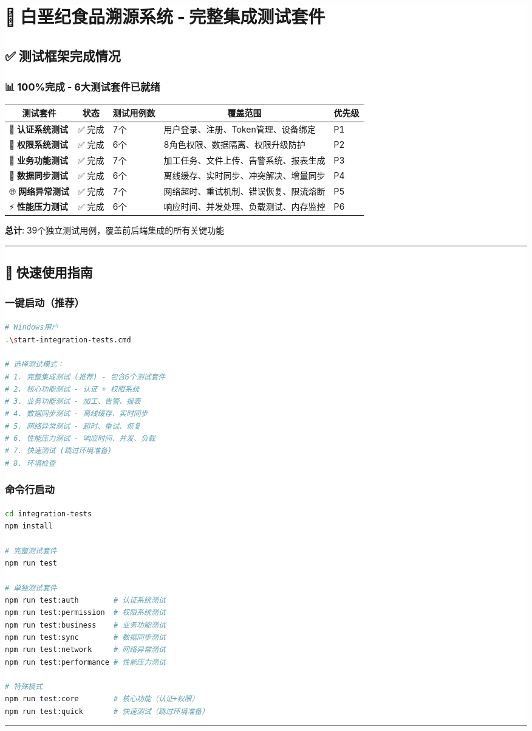 # 🧪 白垩纪食品溯源系统 - 完整集成测试套件

## ✅ 测试框架完成情况

### 📊 **100%完成** - 6大测试套件已就绪

| 测试套件 | 状态 | 测试用例数 | 覆盖范围 | 优先级 |
|---------|------|-----------|----------|---------|
| 🔐 **认证系统测试** | ✅ 完成 | 7个 | 用户登录、注册、Token管理、设备绑定 | P1 |
| 👥 **权限系统测试** | ✅ 完成 | 6个 | 8角色权限、数据隔离、权限升级防护 | P2 |
| 🏢 **业务功能测试** | ✅ 完成 | 7个 | 加工任务、文件上传、告警系统、报表生成 | P3 |
| 🔄 **数据同步测试** | ✅ 完成 | 6个 | 离线缓存、实时同步、冲突解决、增量同步 | P4 |
| 🌐 **网络异常测试** | ✅ 完成 | 7个 | 网络超时、重试机制、错误恢复、限流熔断 | P5 |
| ⚡ **性能压力测试** | ✅ 完成 | 6个 | 响应时间、并发处理、负载测试、内存监控 | P6 |

**总计**: 39个独立测试用例，覆盖前后端集成的所有关键功能

---

## 🚀 快速使用指南

### 一键启动（推荐）
```bash
# Windows用户
.\start-integration-tests.cmd

# 选择测试模式：
# 1. 完整集成测试 (推荐) - 包含6个测试套件
# 2. 核心功能测试 - 认证 + 权限系统  
# 3. 业务功能测试 - 加工、告警、报表
# 4. 数据同步测试 - 离线缓存、实时同步
# 5. 网络异常测试 - 超时、重试、恢复
# 6. 性能压力测试 - 响应时间、并发、负载
# 7. 快速测试 (跳过环境准备)
# 8. 环境检查
```

### 命令行启动
```bash
cd integration-tests
npm install

# 完整测试套件
npm run test

# 单独测试套件
npm run test:auth        # 认证系统测试
npm run test:permission  # 权限系统测试
npm run test:business    # 业务功能测试
npm run test:sync        # 数据同步测试
npm run test:network     # 网络异常测试
npm run test:performance # 性能压力测试

# 特殊模式
npm run test:core        # 核心功能（认证+权限）
npm run test:quick       # 快速测试（跳过环境准备）
```

---